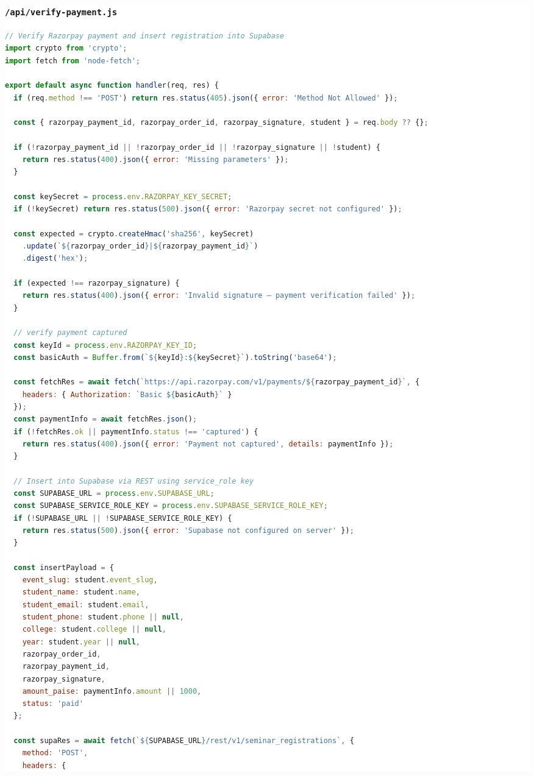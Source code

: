 ### `/api/verify-payment.js`

```js
// Verify Razorpay payment and insert registration into Supabase
import crypto from 'crypto';
import fetch from 'node-fetch';

export default async function handler(req, res) {
  if (req.method !== 'POST') return res.status(405).json({ error: 'Method Not Allowed' });

  const { razorpay_payment_id, razorpay_order_id, razorpay_signature, student } = req.body ?? {};

  if (!razorpay_payment_id || !razorpay_order_id || !razorpay_signature || !student) {
    return res.status(400).json({ error: 'Missing parameters' });
  }

  const keySecret = process.env.RAZORPAY_KEY_SECRET;
  if (!keySecret) return res.status(500).json({ error: 'Razorpay secret not configured' });

  const expected = crypto.createHmac('sha256', keySecret)
    .update(`${razorpay_order_id}|${razorpay_payment_id}`)
    .digest('hex');

  if (expected !== razorpay_signature) {
    return res.status(400).json({ error: 'Invalid signature — payment verification failed' });
  }

  // verify payment captured
  const keyId = process.env.RAZORPAY_KEY_ID;
  const basicAuth = Buffer.from(`${keyId}:${keySecret}`).toString('base64');

  const fetchRes = await fetch(`https://api.razorpay.com/v1/payments/${razorpay_payment_id}`, {
    headers: { Authorization: `Basic ${basicAuth}` }
  });
  const paymentInfo = await fetchRes.json();
  if (!fetchRes.ok || paymentInfo.status !== 'captured') {
    return res.status(400).json({ error: 'Payment not captured', details: paymentInfo });
  }

  // Insert into Supabase via REST using service_role key
  const SUPABASE_URL = process.env.SUPABASE_URL;
  const SUPABASE_SERVICE_ROLE_KEY = process.env.SUPABASE_SERVICE_ROLE_KEY;
  if (!SUPABASE_URL || !SUPABASE_SERVICE_ROLE_KEY) {
    return res.status(500).json({ error: 'Supabase not configured on server' });
  }

  const insertPayload = {
    event_slug: student.event_slug,
    student_name: student.name,
    student_email: student.email,
    student_phone: student.phone || null,
    college: student.college || null,
    year: student.year || null,
    razorpay_order_id,
    razorpay_payment_id,
    razorpay_signature,
    amount_paise: paymentInfo.amount || 1000,
    status: 'paid'
  };

  const supaRes = await fetch(`${SUPABASE_URL}/rest/v1/seminar_registrations`, {
    method: 'POST',
    headers: {
```